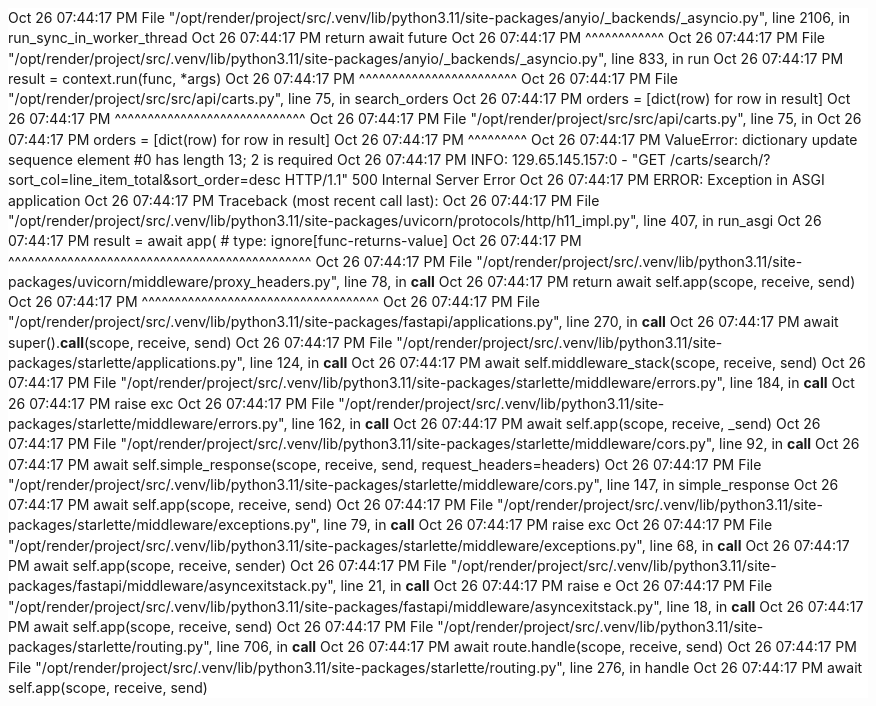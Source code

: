 Oct 26 07:44:17 PM    File "/opt/render/project/src/.venv/lib/python3.11/site-packages/anyio/_backends/_asyncio.py", line 2106, in run_sync_in_worker_thread
Oct 26 07:44:17 PM      return await future
Oct 26 07:44:17 PM             ^^^^^^^^^^^^
Oct 26 07:44:17 PM    File "/opt/render/project/src/.venv/lib/python3.11/site-packages/anyio/_backends/_asyncio.py", line 833, in run
Oct 26 07:44:17 PM      result = context.run(func, *args)
Oct 26 07:44:17 PM               ^^^^^^^^^^^^^^^^^^^^^^^^
Oct 26 07:44:17 PM    File "/opt/render/project/src/src/api/carts.py", line 75, in search_orders
Oct 26 07:44:17 PM      orders = [dict(row) for row in result]
Oct 26 07:44:17 PM               ^^^^^^^^^^^^^^^^^^^^^^^^^^^^^
Oct 26 07:44:17 PM    File "/opt/render/project/src/src/api/carts.py", line 75, in <listcomp>
Oct 26 07:44:17 PM      orders = [dict(row) for row in result]
Oct 26 07:44:17 PM                ^^^^^^^^^
Oct 26 07:44:17 PM  ValueError: dictionary update sequence element #0 has length 13; 2 is required
Oct 26 07:44:17 PM  INFO:     129.65.145.157:0 - "GET /carts/search/?sort_col=line_item_total&sort_order=desc HTTP/1.1" 500 Internal Server Error
Oct 26 07:44:17 PM  ERROR:    Exception in ASGI application
Oct 26 07:44:17 PM  Traceback (most recent call last):
Oct 26 07:44:17 PM    File "/opt/render/project/src/.venv/lib/python3.11/site-packages/uvicorn/protocols/http/h11_impl.py", line 407, in run_asgi
Oct 26 07:44:17 PM      result = await app(  # type: ignore[func-returns-value]
Oct 26 07:44:17 PM               ^^^^^^^^^^^^^^^^^^^^^^^^^^^^^^^^^^^^^^^^^^^^^^
Oct 26 07:44:17 PM    File "/opt/render/project/src/.venv/lib/python3.11/site-packages/uvicorn/middleware/proxy_headers.py", line 78, in __call__
Oct 26 07:44:17 PM      return await self.app(scope, receive, send)
Oct 26 07:44:17 PM             ^^^^^^^^^^^^^^^^^^^^^^^^^^^^^^^^^^^^
Oct 26 07:44:17 PM    File "/opt/render/project/src/.venv/lib/python3.11/site-packages/fastapi/applications.py", line 270, in __call__
Oct 26 07:44:17 PM      await super().__call__(scope, receive, send)
Oct 26 07:44:17 PM    File "/opt/render/project/src/.venv/lib/python3.11/site-packages/starlette/applications.py", line 124, in __call__
Oct 26 07:44:17 PM      await self.middleware_stack(scope, receive, send)
Oct 26 07:44:17 PM    File "/opt/render/project/src/.venv/lib/python3.11/site-packages/starlette/middleware/errors.py", line 184, in __call__
Oct 26 07:44:17 PM      raise exc
Oct 26 07:44:17 PM    File "/opt/render/project/src/.venv/lib/python3.11/site-packages/starlette/middleware/errors.py", line 162, in __call__
Oct 26 07:44:17 PM      await self.app(scope, receive, _send)
Oct 26 07:44:17 PM    File "/opt/render/project/src/.venv/lib/python3.11/site-packages/starlette/middleware/cors.py", line 92, in __call__
Oct 26 07:44:17 PM      await self.simple_response(scope, receive, send, request_headers=headers)
Oct 26 07:44:17 PM    File "/opt/render/project/src/.venv/lib/python3.11/site-packages/starlette/middleware/cors.py", line 147, in simple_response
Oct 26 07:44:17 PM      await self.app(scope, receive, send)
Oct 26 07:44:17 PM    File "/opt/render/project/src/.venv/lib/python3.11/site-packages/starlette/middleware/exceptions.py", line 79, in __call__
Oct 26 07:44:17 PM      raise exc
Oct 26 07:44:17 PM    File "/opt/render/project/src/.venv/lib/python3.11/site-packages/starlette/middleware/exceptions.py", line 68, in __call__
Oct 26 07:44:17 PM      await self.app(scope, receive, sender)
Oct 26 07:44:17 PM    File "/opt/render/project/src/.venv/lib/python3.11/site-packages/fastapi/middleware/asyncexitstack.py", line 21, in __call__
Oct 26 07:44:17 PM      raise e
Oct 26 07:44:17 PM    File "/opt/render/project/src/.venv/lib/python3.11/site-packages/fastapi/middleware/asyncexitstack.py", line 18, in __call__
Oct 26 07:44:17 PM      await self.app(scope, receive, send)
Oct 26 07:44:17 PM    File "/opt/render/project/src/.venv/lib/python3.11/site-packages/starlette/routing.py", line 706, in __call__
Oct 26 07:44:17 PM      await route.handle(scope, receive, send)
Oct 26 07:44:17 PM    File "/opt/render/project/src/.venv/lib/python3.11/site-packages/starlette/routing.py", line 276, in handle
Oct 26 07:44:17 PM      await self.app(scope, receive, send)